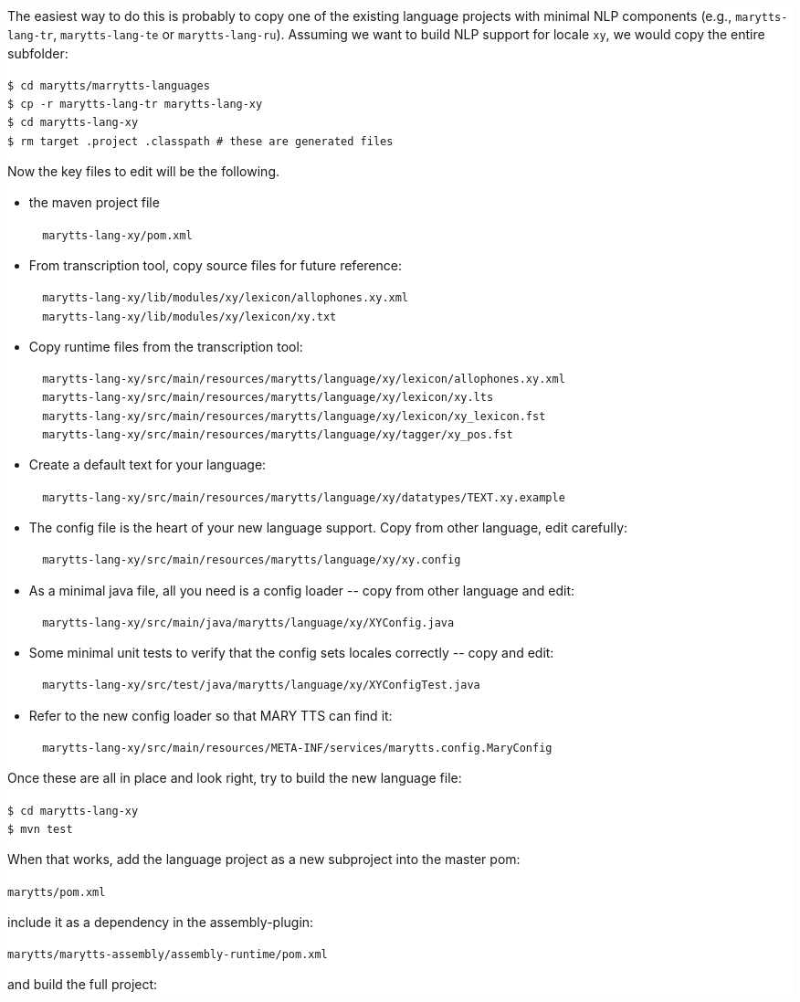 The easiest way to do this is probably to copy one of the existing language projects with minimal NLP components (e.g., `marytts-lang-tr`, `marytts-lang-te` or `marytts-lang-ru`). Assuming we want to build NLP support for locale `xy`, we would copy the entire subfolder:

    $ cd marytts/marrytts-languages
    $ cp -r marytts-lang-tr marytts-lang-xy
    $ cd marytts-lang-xy
    $ rm target .project .classpath # these are generated files

Now the key files to edit will be the following.

* the maven project file

        marytts-lang-xy/pom.xml

* From transcription tool, copy source files for future reference:

        marytts-lang-xy/lib/modules/xy/lexicon/allophones.xy.xml
        marytts-lang-xy/lib/modules/xy/lexicon/xy.txt

* Copy runtime files from the transcription tool:

        marytts-lang-xy/src/main/resources/marytts/language/xy/lexicon/allophones.xy.xml
        marytts-lang-xy/src/main/resources/marytts/language/xy/lexicon/xy.lts
        marytts-lang-xy/src/main/resources/marytts/language/xy/lexicon/xy_lexicon.fst
        marytts-lang-xy/src/main/resources/marytts/language/xy/tagger/xy_pos.fst

* Create a default text for your language:

        marytts-lang-xy/src/main/resources/marytts/language/xy/datatypes/TEXT.xy.example

* The config file is the heart of your new language support. Copy from other language, edit carefully:

        marytts-lang-xy/src/main/resources/marytts/language/xy/xy.config

* As a minimal java file, all you need is a config loader -- copy from other language and edit:

        marytts-lang-xy/src/main/java/marytts/language/xy/XYConfig.java

* Some minimal unit tests to verify that the config sets locales correctly -- copy and edit:

        marytts-lang-xy/src/test/java/marytts/language/xy/XYConfigTest.java

* Refer to the new config loader so that MARY TTS can find it:

        marytts-lang-xy/src/main/resources/META-INF/services/marytts.config.MaryConfig

Once these are all in place and look right, try to build the new language file:

    $ cd marytts-lang-xy
    $ mvn test

When that works, add the language project as a new subproject into the master pom:

    marytts/pom.xml

include it as a dependency in the assembly-plugin:

    marytts/marytts-assembly/assembly-runtime/pom.xml

and build the full project:
